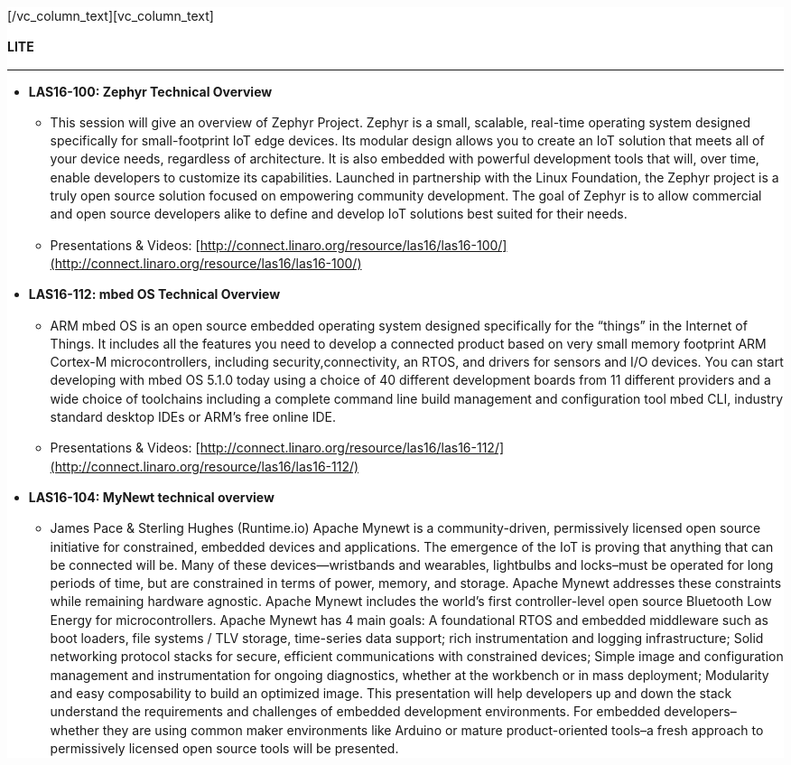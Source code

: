 
[/vc_column_text][vc_column_text]


**LITE**






* * *







  * **LAS16-100: Zephyr Technical Overview**


    * This session will give an overview of Zephyr Project. Zephyr is a small, scalable, real-time operating system designed specifically for small-footprint IoT edge devices. Its modular design allows you to create an IoT solution that meets all of your device needs, regardless of architecture. It is also embedded with powerful development tools that will, over time, enable developers to customize its capabilities. Launched in partnership with the Linux Foundation, the Zephyr project is a truly open source solution focused on empowering community development. The goal of Zephyr is to allow commercial and open source developers alike to define and develop IoT solutions best suited for their needs.


    * Presentations & Videos: [http://connect.linaro.org/resource/las16/las16-100/](http://connect.linaro.org/resource/las16/las16-100/)





  * **LAS16-112: mbed OS Technical Overview**


    * ARM mbed OS is an open source embedded operating system designed specifically for the “things” in the Internet of Things. It includes all the features you need to develop a connected product based on very small memory footprint ARM Cortex-M microcontrollers, including security,connectivity, an RTOS, and drivers for sensors and I/O devices. You can start developing with mbed OS 5.1.0 today using a choice of 40 different development boards from 11 different providers and a wide choice of toolchains including a complete command line build management and configuration tool mbed CLI, industry standard desktop IDEs or ARM’s free online IDE.


    * Presentations & Videos: [http://connect.linaro.org/resource/las16/las16-112/](http://connect.linaro.org/resource/las16/las16-112/)





  * **LAS16-104: MyNewt technical overview**


    * James Pace & Sterling Hughes (Runtime.io) Apache Mynewt is a community-driven, permissively licensed open source initiative for constrained, embedded devices and applications. The emergence of the IoT is proving that anything that can be connected will be. Many of these devices—wristbands and wearables, lightbulbs and locks–must be operated for long periods of time, but are constrained in terms of power, memory, and storage. Apache Mynewt addresses these constraints while remaining hardware agnostic. Apache Mynewt includes the world’s first controller-level open source Bluetooth Low Energy for microcontrollers. Apache Mynewt has 4 main goals: A foundational RTOS and embedded middleware such as boot loaders, file systems / TLV storage, time-series data support; rich instrumentation and logging infrastructure; Solid networking protocol stacks for secure, efficient communications with constrained devices; Simple image and configuration management and instrumentation for ongoing diagnostics, whether at the workbench or in mass deployment; Modularity and easy composability to build an optimized image. This presentation will help developers up and down the stack understand the requirements and challenges of embedded development environments. For embedded developers–whether they are using common maker environments like Arduino or mature product-oriented tools–a fresh approach to permissively licensed open source tools will be presented.
